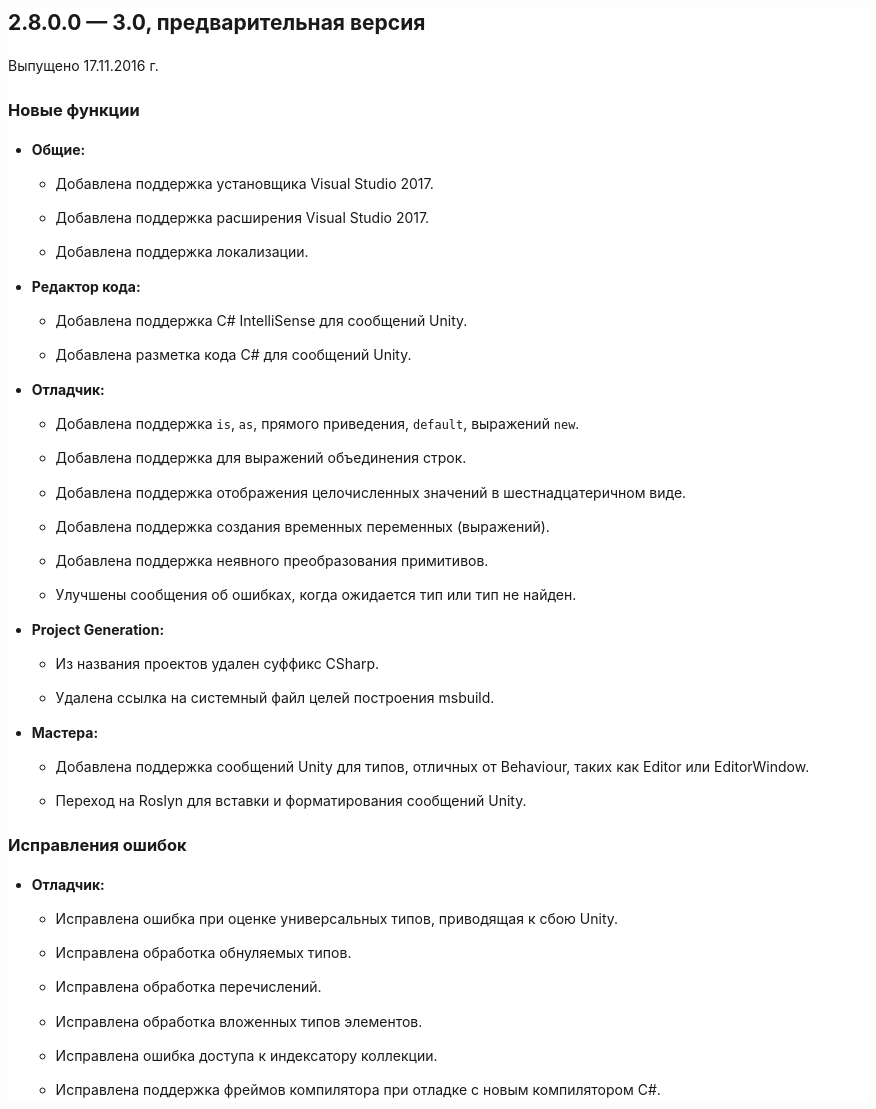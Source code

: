 ## <a name="2800---30-preview"></a>2.8.0.0 — 3.0, предварительная версия
 Выпущено 17.11.2016 г.

### <a name="new-features"></a>Новые функции

-   **Общие:**

    -   Добавлена поддержка установщика Visual Studio 2017.

    -   Добавлена поддержка расширения Visual Studio 2017.

    -   Добавлена поддержка локализации.

-   **Редактор кода:**

    -   Добавлена поддержка C# IntelliSense для сообщений Unity.

    -   Добавлена разметка кода C# для сообщений Unity.

-   **Отладчик:**

    -   Добавлена поддержка `is`, `as`, прямого приведения, `default`, выражений `new`.

    -   Добавлена поддержка для выражений объединения строк.

    -   Добавлена поддержка отображения целочисленных значений в шестнадцатеричном виде.

    -   Добавлена поддержка создания временных переменных (выражений).

    -   Добавлена поддержка неявного преобразования примитивов.

    -   Улучшены сообщения об ошибках, когда ожидается тип или тип не найден.

-   **Project Generation:**

    -   Из названия проектов удален суффикс CSharp.

    -   Удалена ссылка на системный файл целей построения msbuild.

-   **Мастера:**

    -   Добавлена поддержка сообщений Unity для типов, отличных от Behaviour, таких как Editor или EditorWindow.

    -   Переход на Roslyn для вставки и форматирования сообщений Unity.

### <a name="bug-fixes"></a>Исправления ошибок

-   **Отладчик:**

    -   Исправлена ошибка при оценке универсальных типов, приводящая к сбою Unity.

    -   Исправлена обработка обнуляемых типов.

    -   Исправлена обработка перечислений.

    -   Исправлена обработка вложенных типов элементов.

    -   Исправлена ошибка доступа к индексатору коллекции.

    -   Исправлена поддержка фреймов компилятора при отладке с новым компилятором C#.

